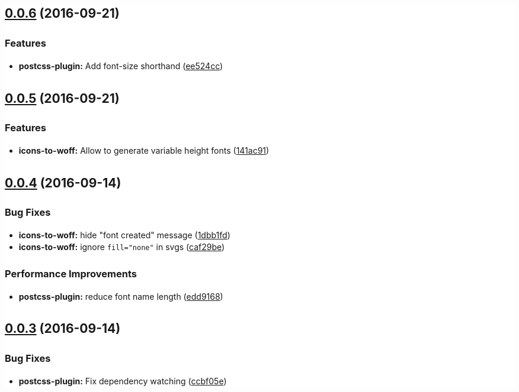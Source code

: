 <a name="0.0.6"></a>
## [0.0.6](https://github.com/jantimon/iconfont-webpack-plugin/compare/v0.0.5...v0.0.6) (2016-09-21)


### Features

* **postcss-plugin:** Add font-size shorthand ([ee524cc](https://github.com/jantimon/iconfont-webpack-plugin/commit/ee524cc))



<a name="0.0.5"></a>
## [0.0.5](https://github.com/jantimon/iconfont-webpack-plugin/compare/v0.0.4...v0.0.5) (2016-09-21)


### Features

* **icons-to-woff:** Allow to generate variable height fonts ([141ac91](https://github.com/jantimon/iconfont-webpack-plugin/commit/141ac91))



<a name="0.0.4"></a>
## [0.0.4](https://github.com/jantimon/iconfont-webpack-plugin/compare/v0.0.3...v0.0.4) (2016-09-14)


### Bug Fixes

* **icons-to-woff:** hide "font created" message ([1dbb1fd](https://github.com/jantimon/iconfont-webpack-plugin/commit/1dbb1fd))
* **icons-to-woff:** ignore `fill="none"` in svgs ([caf29be](https://github.com/jantimon/iconfont-webpack-plugin/commit/caf29be))


### Performance Improvements

* **postcss-plugin:** reduce font name length ([edd9168](https://github.com/jantimon/iconfont-webpack-plugin/commit/edd9168))



<a name="0.0.3"></a>
## [0.0.3](https://github.com/jantimon/iconfont-webpack-plugin/compare/v0.0.2...v0.0.3) (2016-09-14)


### Bug Fixes

* **postcss-plugin:** Fix dependency watching ([ccbf05e](https://github.com/jantimon/iconfont-webpack-plugin/commit/ccbf05e))
